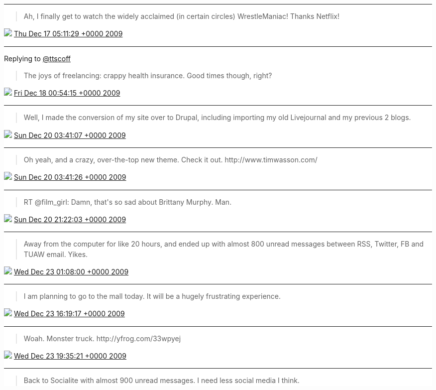 ----

> Ah, I finally get to watch the widely acclaimed \(in certain circles\) WrestleManiac\! Thanks Netflix\!

<img src="/img/tweet-media/tweet.ico" width="12" /> [Thu Dec 17 05:11:29 +0000 2009](https://twitter.com/timwasson/status/6755167223)

----

Replying to [@ttscoff](https://twitter.com/ttscoff/status/6780359991)

> The joys of freelancing: crappy health insurance\. Good times though, right?

<img src="/img/tweet-media/tweet.ico" width="12" /> [Fri Dec 18 00:54:15 +0000 2009](https://twitter.com/timwasson/status/6780487265)

----

> Well, I made the conversion of my site over to Drupal, including importing my old Livejournal and my previous 2 blogs\.

<img src="/img/tweet-media/tweet.ico" width="12" /> [Sun Dec 20 03:41:07 +0000 2009](https://twitter.com/timwasson/status/6849405761)

----

> Oh yeah, and a crazy, over\-the\-top new theme\. Check it out\. http://www\.timwasson\.com/

<img src="/img/tweet-media/tweet.ico" width="12" /> [Sun Dec 20 03:41:26 +0000 2009](https://twitter.com/timwasson/status/6849414501)

----

> RT @film\_girl: Damn, that's so sad about Brittany Murphy\. Man\.

<img src="/img/tweet-media/tweet.ico" width="12" /> [Sun Dec 20 21:22:03 +0000 2009](https://twitter.com/timwasson/status/6871480922)

----

> Away from the computer for like 20 hours, and ended up with almost 800 unread messages between RSS, Twitter, FB and TUAW email\. Yikes\.

<img src="/img/tweet-media/tweet.ico" width="12" /> [Wed Dec 23 01:08:00 +0000 2009](https://twitter.com/timwasson/status/6948207776)

----

> I am planning to go to the mall today\. It will be a hugely frustrating experience\.

<img src="/img/tweet-media/tweet.ico" width="12" /> [Wed Dec 23 16:19:17 +0000 2009](https://twitter.com/timwasson/status/6968820097)

----

> Woah\. Monster truck\.  http://yfrog\.com/33wpyej

<img src="/img/tweet-media/tweet.ico" width="12" /> [Wed Dec 23 19:35:21 +0000 2009](https://twitter.com/timwasson/status/6974220694)

----

> Back to Socialite with almost 900 unread messages\. I need less social media I think\.
